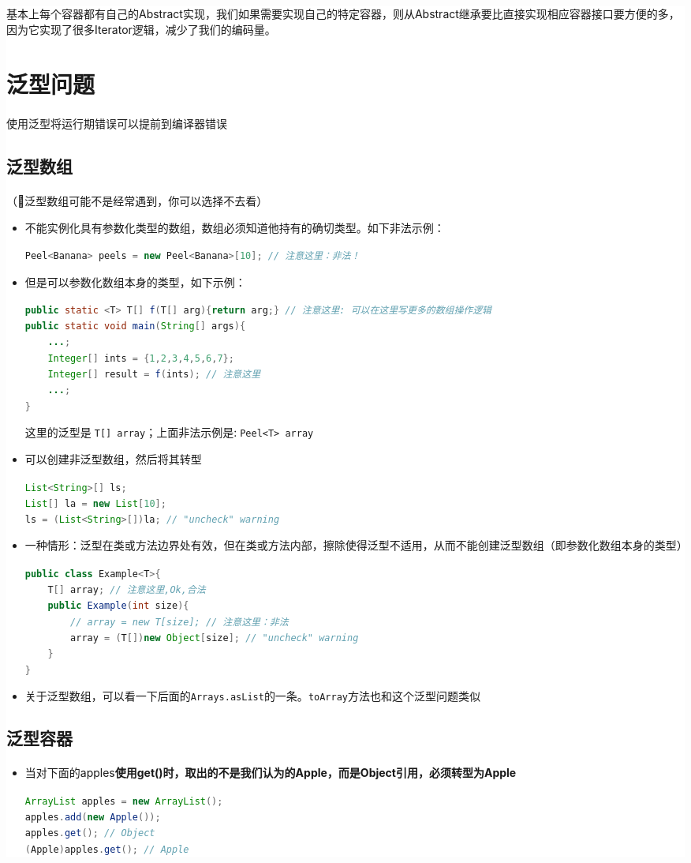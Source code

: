 基本上每个容器都有自己的Abstract实现，我们如果需要实现自己的特定容器，则从Abstract继承要比直接实现相应容器接口要方便的多，因为它实现了很多Iterator逻辑，减少了我们的编码量。

# 泛型问题

使用泛型将运行期错误可以提前到编译器错误

## 泛型数组

（🔵泛型数组可能不是经常遇到，你可以选择不去看）

- 不能实例化具有参数化类型的数组，数组必须知道他持有的确切类型。如下非法示例：

  ``` java
  Peel<Banana> peels = new Peel<Banana>[10]; // 注意这里：非法！
  ```

- 但是可以参数化数组本身的类型，如下示例：

  ``` java
  public static <T> T[] f(T[] arg){return arg;} // 注意这里: 可以在这里写更多的数组操作逻辑
  public static void main(String[] args){
      ...;
      Integer[] ints = {1,2,3,4,5,6,7};
      Integer[] result = f(ints); // 注意这里
      ...;
  }
  ```

  这里的泛型是 `T[] array`；上面非法示例是: `Peel<T> array`

- 可以创建非泛型数组，然后将其转型

  ``` java
  List<String>[] ls;
  List[] la = new List[10];
  ls = (List<String>[])la; // "uncheck" warning
  ```

- 一种情形：泛型在类或方法边界处有效，但在类或方法内部，擦除使得泛型不适用，从而不能创建泛型数组（即参数化数组本身的类型）

  ``` java
  public class Example<T>{
      T[] array; // 注意这里,Ok,合法
      public Example(int size){
          // array = new T[size]; // 注意这里：非法
          array = (T[])new Object[size]; // "uncheck" warning
      }
  }
  ```

- 关于泛型数组，可以看一下后面的`Arrays.asList`的一条。`toArray`方法也和这个泛型问题类似

## 泛型容器

- 当对下面的apples**使用get()时，取出的不是我们认为的Apple，而是Object引用，必须转型为Apple**

  ``` java
  ArrayList apples = new ArrayList();
  apples.add(new Apple());
  apples.get(); // Object
  (Apple)apples.get(); // Apple
  ```
